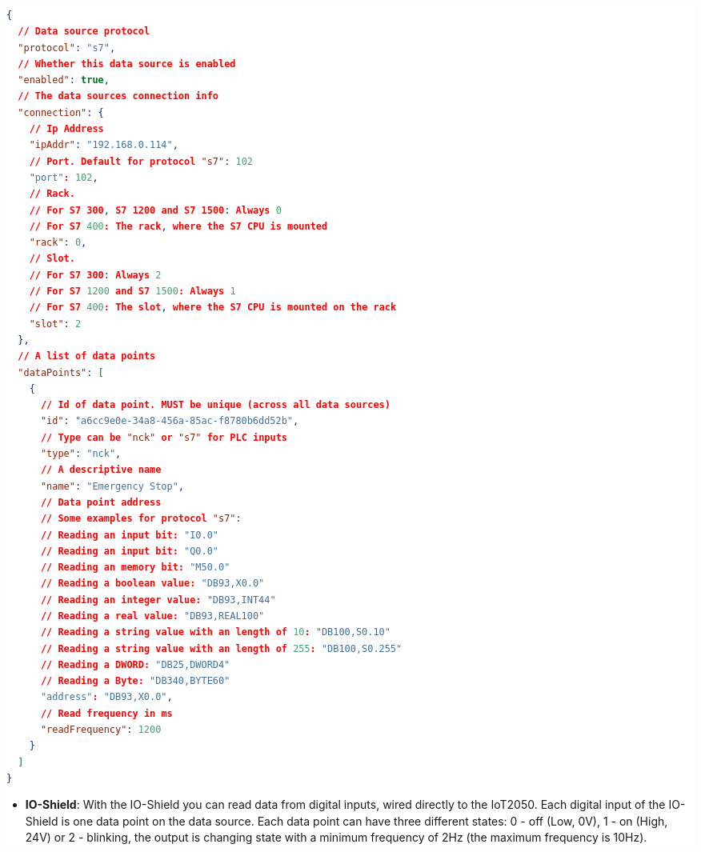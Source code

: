 ```json
{
  // Data source protocol
  "protocol": "s7",
  // Whether this data source is enabled
  "enabled": true,
  // The data sources connection info
  "connection": {
    // Ip Address
    "ipAddr": "192.168.0.114",
    // Port. Default for protocol "s7": 102
    "port": 102,
    // Rack.
    // For S7 300, S7 1200 and S7 1500: Always 0
    // For S7 400: The rack, where the S7 CPU is mounted
    "rack": 0,
    // Slot.
    // For S7 300: Always 2
    // For S7 1200 and S7 1500: Always 1
    // For S7 400: The slot, where the S7 CPU is mounted on the rack
    "slot": 2
  },
  // A list of data points
  "dataPoints": [
    {
      // Id of data point. MUST be unique (across all data sources)
      "id": "a6cc9e0e-34a8-456a-85ac-f8780b6dd52b",
      // Type can be "nck" or "s7" for PLC inputs
      "type": "nck",
      // A descriptive name
      "name": "Emergency Stop",
      // Data point address
      // Some examples for protocol "s7":
      // Reading an input bit: "I0.0"
      // Reading an input bit: "Q0.0"
      // Reading an memory bit: "M50.0"
      // Reading a boolean value: "DB93,X0.0"
      // Reading an integer value: "DB93,INT44"
      // Reading a real value: "DB93,REAL100"
      // Reading a string value with an length of 10: "DB100,S0.10"
      // Reading a string value with an length of 255: "DB100,S0.255"
      // Reading a DWORD: "DB25,DWORD4"
      // Reading a Byte: "DB340,BYTE60"
      "address": "DB93,X0.0",
      // Read frequency in ms
      "readFrequency": 1200
    }
  ]
}
```

- **IO-Shield**: With the IO-Shield you can read data from digital inputs, wired directly to the IoT2050. Each digital input of the IO-Shield is one data point on the data source. Each data point can have three different states: 0 - off (Low, 0V), 1 - on (High, 24V) or 2 - blinking, the
  output is changing state with a minimum frequency of 2Hz (the maximum frequency is 10Hz).
